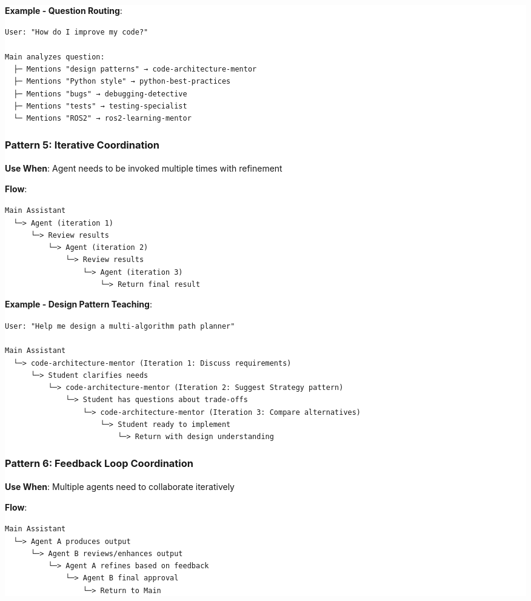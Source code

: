 **Example - Question Routing**:
```
User: "How do I improve my code?"

Main analyzes question:
  ├─ Mentions "design patterns" → code-architecture-mentor
  ├─ Mentions "Python style" → python-best-practices
  ├─ Mentions "bugs" → debugging-detective
  ├─ Mentions "tests" → testing-specialist
  └─ Mentions "ROS2" → ros2-learning-mentor
```

### Pattern 5: Iterative Coordination

**Use When**: Agent needs to be invoked multiple times with refinement

**Flow**:
```
Main Assistant
  └─> Agent (iteration 1)
      └─> Review results
          └─> Agent (iteration 2)
              └─> Review results
                  └─> Agent (iteration 3)
                      └─> Return final result
```

**Example - Design Pattern Teaching**:
```
User: "Help me design a multi-algorithm path planner"

Main Assistant
  └─> code-architecture-mentor (Iteration 1: Discuss requirements)
      └─> Student clarifies needs
          └─> code-architecture-mentor (Iteration 2: Suggest Strategy pattern)
              └─> Student has questions about trade-offs
                  └─> code-architecture-mentor (Iteration 3: Compare alternatives)
                      └─> Student ready to implement
                          └─> Return with design understanding
```

### Pattern 6: Feedback Loop Coordination

**Use When**: Multiple agents need to collaborate iteratively

**Flow**:
```
Main Assistant
  └─> Agent A produces output
      └─> Agent B reviews/enhances output
          └─> Agent A refines based on feedback
              └─> Agent B final approval
                  └─> Return to Main
```
